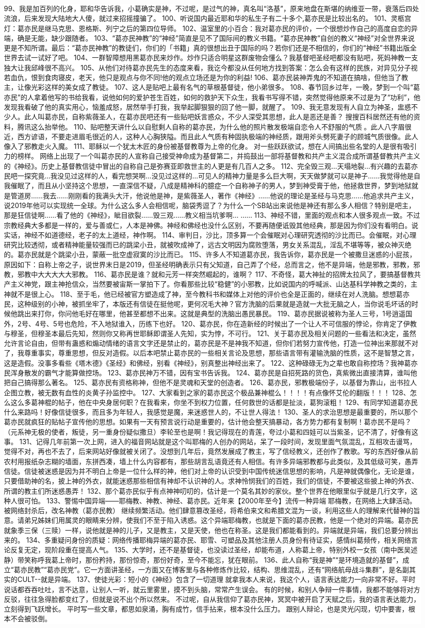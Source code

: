 99、我是加百列的化身，耶和华告诉我，小葛确实是神，不过呢，是过气的神，真名叫“洛基”，原来地盘在斯堪的纳维亚一带，衰落后四处流浪，后来发现大陆地大人傻，就过来招摇撞骗了。
100、听说国内最近耶和华的私生子有二十多个,葛亦民是比较出名的。
101、灵柩宫灯：葛亦民是继马克思、恩格斯、列宁之后的第四位导师。
102、温室里的小百合：我对葛亦民的评价，一个很想炒作自己的高度自恋的异端，确是无能，缺少跟随者。
103、“葛亦民神教”的“神经”简直是见不了国际间的教义书籍。“葛亦民神教”自创的教义“神经”对全世界来说更是不知所谓。最后：“葛亦民神教”的教徒们，你们的「书籍」真的很想出丑于国际的吗？若你们还是不相信的，你们的“神经”书籍出版全世界去试一试好了吧。
104、一群智障想用黑葛亦民来炒作。炒作只适合明星这群废物会懂么？我基督吧圣经吧都没有贴吧，死妈神教一支独大让我邱峰很不高兴。
105、从他们对待葛亦民先生的态度来看，我讫今都没从任何地方找到答案：怎么会有这样的民族，对异见分子视若血仇，恨到食肉寝皮，老天，他只是观点与你不同!他的观点立场还是为你的利益!
106、葛亦民装神弄鬼的不知道在搞啥，但他当了教主，让像光彩这样的美女成了教徒。
107、这人是贴吧上最有名气的草根基督徒，他小弟很多。
108、春节回乡过年，一晚，梦到一个叫“葛亦民”的人拿着他写的书给我看，说他如何的爱护苍生百姓，如何的救护天下众生，我看书写得不错，突然觉得他原来不过是为了“功利”，他发现我看破了他的真实用心，恼羞成怒，居然举手打我，我举起脚狠狠的回了他一脚，就醒了。
109、我无意发现有人自立为神圣，盅惑不少人。此人叫葛亦民，自称紫薇圣人，在葛亦民吧还有一些贴吧妖言惑众，不少人深受其思想，此人是恶还是善？ 搜搜百科居然还有他的资料，腾讯这么抬举他。
110、贴吧整天讲什么以自慰剩人自称的葛亦民，为什么他的照片散发极端自恋令人不舒服的气质 。此人八字眉很近，西方谚语，不要走进眉毛很近的人，这种人心胸狭隘。而且此人气质有种固执极端的神经质，跟用斧头劈死妻子的顾城气质很像。此人像入了邪教走火入魔。
111、耶稣以一个犹太木匠的身份被基督教尊为上帝的化身。
对一些跃跃欲试，想在人间搞出些名堂的人是很有吸引力的榜样。
网络上出现了一个叫葛亦民的人宣称自己接受神命成为基督第二，并捣鼓出一部将基督教和共产主义混合成所谓基督教共产主义的《神经》。历史上基督教信徒中冒出的自称自己是弥赛亚即救世主的人更是有几百人之多。
112、完全毁三观…天塌地裂…有兴趣的去葛亦民吧一探究竟…我没见过这样的人，看完想哭啊…没见过这样的…可见人的精神力量是多么巨大啊，天天做梦就可以是神子……我觉得他是自我催眠了，而且从小坚持这个思想，一直深信不疑，八成是精神科的臆症一个自称神子的男人，梦到神受膏于他，他拯救世界，梦到地狱就是管道房……我去……刚刚看的我满头大汗，他说他是神，是紫薇圣人，著作《神经》……他说的理论是圣经与马克思……他追求共产主义，说2019年他可以实现统一全球。为什么这么多人会相信呢，脑袋秀逗了？为什么一个SB站出来说他是神还有那么多人相信？特别是吧主，那是狂信徒啊……看了他的《神经》，眦目欲裂……毁三观……教义相当坑爹啊… ……
113、神经不错，里面的观点和本人很多观点一致。不过宗教经典大多都是一样的，爱与善或仁，人本是神佛。神经和佛经也没什么区别，不要再随便诋毁其他经典，那是因为你们没有看明白。说实话，神经不如道德经，老子的太上道经，神作啊。
114、审判日，沙比，顶多算一个会催眠对心理研究透彻的沙比而已。会催眠，对心理研究比较透彻，或者精神能量较强而已的跳梁小丑，就被吹成神了，远古文明因为腐败堕落，男女关系混乱，淫乱不堪等等，被众神灭绝的。葛亦民就是个跳梁小丑，蒙蔽一批空虚寂寞的沙比而已。
115、许多人不知道葛亦民，我告诉你，葛亦民是一个被撒旦迷惑的小屁孩，原因如下：自称上帝之子，说世界末日是2019，但圣经明确表示只有父知道，自己弄了个经，总而言之，他不是异端，他是邪教，邪教，邪教，邪教中大大大大大邪教。
116、葛亦民是谁？就和元芳一样突然崛起的，谁啊？
117、不奇怪，葛大神扯的招牌太拉风了，要搞基督教共产主义神党，跟主神抢信众，当然要被宙斯一掌拍下了。你看那些比较“稳健”的小邪教，比如说国内的呼喊派、山达基科学神教之类的，主神就不是很上心。
118、至于毛，他已经被官方塑造成了神，至今教科书和媒体上对他的评价也全是正面的，继续在对人洗脑。想想葛亦民，这种级别的小神，被抓坐牢了，本版还有信徒在挺他呢，更何况毛大神？官方洗脑的后果就是造就一大批无脑之人，当你说毛坏话的时候他跳出来打你，你问他毛好在哪里，他甚至都想不出来。这就是典型的洗脑出愚民暴民。
119、葛亦民据说被称为圣人三号，1号逍遥国外，2号、4号、5号也危险，不入地狱谁入，历练下也好。
120、葛亦民，你在造新经的时候出了一个让人不可信服的悖论，你肯定了伊教与穆圣，但穆圣本最后先知，然则你又称再世耶稣即谓圣人先知，实为悖，不可行。
121、关于葛亦民及相关问题的一些看法和决定，虽然允许言论自由，但带有蛊惑和煽动情绪的语言文字还是禁止的，葛亦民是不是神我不知道，但你们若努力宣传他，打造一位神出来那就不对了，我尊重事实，尊重思想，但反对造假。以后本吧禁止葛亦民的一些相关言论及思想，那些语言带有灌输洗脑的性质，这不是智慧之言，这是造假。没事多看些《塔木德》《圣经》和佛经，别看《神经》，别真整出神经出来了。
122、这种碌碌无为之辈也敢自称控场？我神葛亦民浑身散发的霸气才能算做控场。
123、葛亦民神万不错，因有宝书告诉我。
124、葛亦民是自招死路的货色，真紫微出直接清算，谁叫他把自己搞得那么著名。
125、葛亦民有资格称神，但他不是灵魂和天堂的创造者。
126、葛亦民，邪教极端份子，以基督为靠山，出书拉人企图立教，被无数有血性的炎黄子孙监控中。
127、大家看到之家的葛亦民这个极品兼神棍么！！！！有点像怀艾伦的翻版！！！
128、怎么这么多葛神棍的帖子，他在中央身居何职？在我看来，你坐不到权力位置，任何救世的话都是扯淡，葛狗滚粗！
129、有同学知道葛亦民什么来路吗！好像信徒很多，而且多为年轻人，我感觉是魔，来迷惑世人的，不让世人得法！
130、圣人的求治思想是最重要的，所以那个葛亦民就疯狂的贴帖子宣传他的思想。如果有一天有预言说行动是重要的，估计他会整天搞暴动，各方势力都有复制啊！葛亦民不是吗？（元系神无极的使者，叛徒，另一重身份疑似撒旦）李轮至也是啊！我记得现在的青莲，夸过小葛和四娃可以当紫圣，记不清了，好像有这事。
131、记得几年前第一次上网，进入的福音网站就是这个叫耶梅的人创办的网站，呆了一段时间，发现里面气氛混乱，互相攻击谩骂，觉得不对，再也不去了，后来网站好像就被关闭了。没想到几年后，竟然发展成了教主，写了信经教义，还创作了教歌。写的东西好像从前农村用报纸杂志糊的墙面，东拼西凑，墙上什么内容都有，那些胡言乱语竟还有人相信。有许多异端邪教都与此类似，及其低级可笑，愚弄信徒。信徒被迷惑是因为并不明白上帝是一位什么样的神，他们对上帝的认识受到中国传统迷信思想的影响，凡是神就偶像化，无论是谁，只要借助神的名，披上神的外衣，就能迷惑那些相信有神却不认识神的人。求神怜悯我们的百姓，我们的信徒，不要被这些披上神的外衣、所谓的教主们所迷惑愚弄！
132、那个葛亦民似乎有点神神叨叨的，估计是一个莫名其妙的家伙。整个世界在他眼里似乎就是几行文字，这种人很可怕。
133、警惕中国异端——耶梅教、神教、神经、葛亦民。近年来【2000年至今】流传一种异端 耶梅教，在网络上大肆活动。被网络封杀后，改名神教（葛亦民教） 继续频繁活动。他们肆意篡改圣经，将希伯来文和希腊文混为一谈，利用这些人的理解来代替神的旨意。请弟兄姊妹们用属灵的眼睛来分辨，使我们不至于陷入诱惑。这个异端耶梅教，也就是下面的葛亦民教，他是一个绝对的异端。葛亦民就象季三保（三赎）一样，说他就是神的儿子，又是教主，又是天使，他也在称圣。这是我们都能看到的。异端就是异端，我们总要分辨出来的。
134、多重疑问身份的质疑：网络传播耶梅异端的葛亦民、耶雪、可塑品及其他注册人员身份有待证实，感情纠葛频传，相关网络言论反复无定，现阶段重在提高人气。
135、大学时，还不是基督徒，也没读过圣经，却能布道，人称葛上帝，特别外校一女孩（南中医吴述静）带笑称呼我葛上帝时，那份矜持，那份惊奇，那份好奇，至今不能忘，犹在眼前。
136、此人自称“我是神”“是环境造就的基督”，成立“葛亦民教”“葛亦民党”。它一方面讲圣经，一方面又在博客里与各种修炼作比较，结构、思维混乱，还有“网络航母战斗集群”，是名副其实的CULT--就是异端。
137、使徒光彩：短小的《神经》包含了一切道理
就拿我本人来说，我这个人，语言表达能力一向非常不好。平时说话都吞吞吐吐，言不达意，让别人一听，就云里雾里，摸不到头脑，常常产生误会。
有的时候，和别人争辩一件事情，我都不能够将对方反驳，往往急得脸都变红了，但就是说不出个所以然来。
不过呢，自从我信仰了葛亦民神，冥冥中被开启了天赋之后，我的语言表达能力，立刻得到飞跃增长。
平时写一些文章，都思如泉涌，胸有成竹，信手拈来，根本没什么压力。
跟别人辩论，也是灵光闪现，切中要害，根本不会被驳倒。